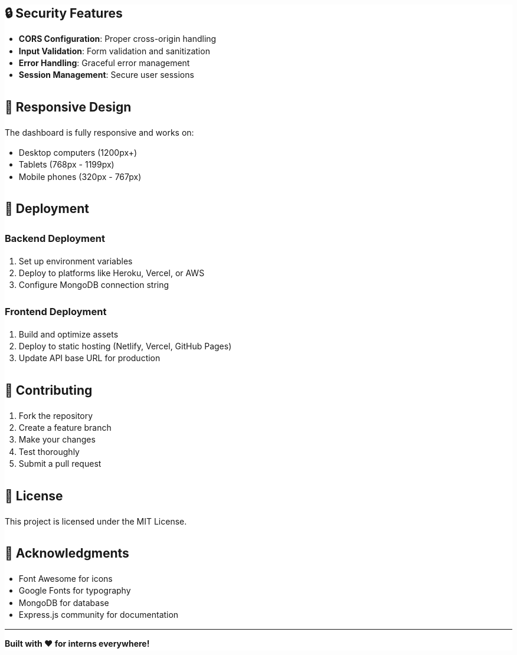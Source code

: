 ## 🔒 Security Features

- **CORS Configuration**: Proper cross-origin handling
- **Input Validation**: Form validation and sanitization
- **Error Handling**: Graceful error management
- **Session Management**: Secure user sessions

## 📱 Responsive Design

The dashboard is fully responsive and works on:
- Desktop computers (1200px+)
- Tablets (768px - 1199px)
- Mobile phones (320px - 767px)

## 🚀 Deployment

### Backend Deployment
1. Set up environment variables
2. Deploy to platforms like Heroku, Vercel, or AWS
3. Configure MongoDB connection string

### Frontend Deployment
1. Build and optimize assets
2. Deploy to static hosting (Netlify, Vercel, GitHub Pages)
3. Update API base URL for production

## 🤝 Contributing

1. Fork the repository
2. Create a feature branch
3. Make your changes
4. Test thoroughly
5. Submit a pull request

## 📄 License

This project is licensed under the MIT License.

## 🙏 Acknowledgments

- Font Awesome for icons
- Google Fonts for typography
- MongoDB for database
- Express.js community for documentation

---

**Built with ❤️ for interns everywhere!** 